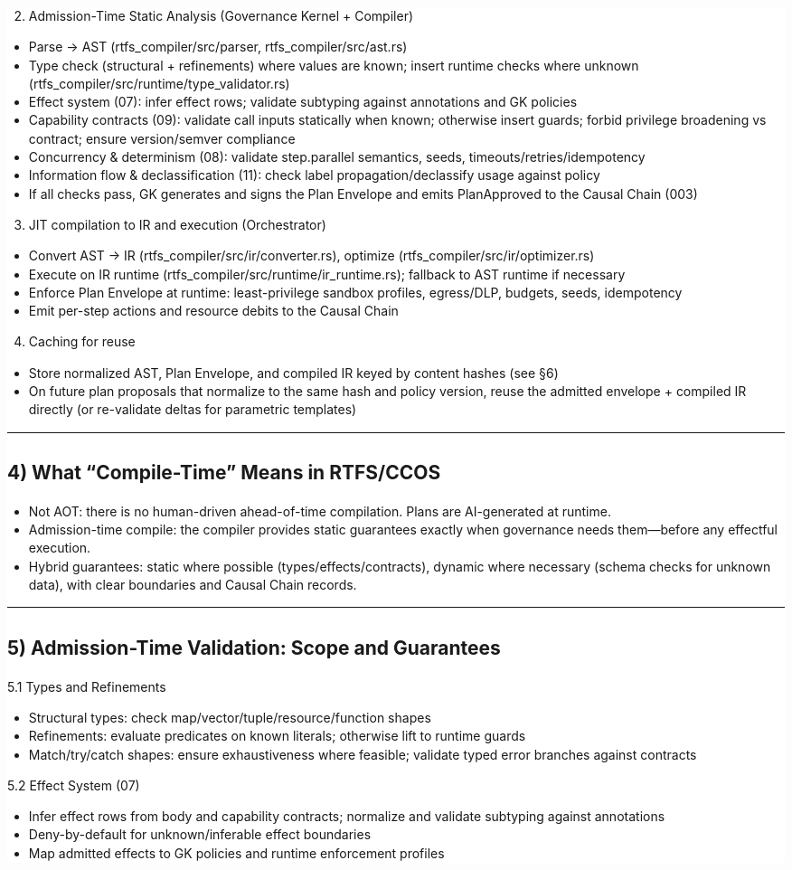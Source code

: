 2) Admission-Time Static Analysis (Governance Kernel + Compiler)
- Parse → AST (rtfs_compiler/src/parser, rtfs_compiler/src/ast.rs)
- Type check (structural + refinements) where values are known; insert runtime checks where unknown (rtfs_compiler/src/runtime/type_validator.rs)
- Effect system (07): infer effect rows; validate subtyping against annotations and GK policies
- Capability contracts (09): validate call inputs statically when known; otherwise insert guards; forbid privilege broadening vs contract; ensure version/semver compliance
- Concurrency & determinism (08): validate step.parallel semantics, seeds, timeouts/retries/idempotency
- Information flow & declassification (11): check label propagation/declassify usage against policy
- If all checks pass, GK generates and signs the Plan Envelope and emits PlanApproved to the Causal Chain (003)

3) JIT compilation to IR and execution (Orchestrator)
- Convert AST → IR (rtfs_compiler/src/ir/converter.rs), optimize (rtfs_compiler/src/ir/optimizer.rs)
- Execute on IR runtime (rtfs_compiler/src/runtime/ir_runtime.rs); fallback to AST runtime if necessary
- Enforce Plan Envelope at runtime: least-privilege sandbox profiles, egress/DLP, budgets, seeds, idempotency
- Emit per-step actions and resource debits to the Causal Chain

4) Caching for reuse
- Store normalized AST, Plan Envelope, and compiled IR keyed by content hashes (see §6)
- On future plan proposals that normalize to the same hash and policy version, reuse the admitted envelope + compiled IR directly (or re-validate deltas for parametric templates)

---

## 4) What “Compile-Time” Means in RTFS/CCOS

- Not AOT: there is no human-driven ahead-of-time compilation. Plans are AI-generated at runtime.
- Admission-time compile: the compiler provides static guarantees exactly when governance needs them—before any effectful execution.
- Hybrid guarantees: static where possible (types/effects/contracts), dynamic where necessary (schema checks for unknown data), with clear boundaries and Causal Chain records.

---

## 5) Admission-Time Validation: Scope and Guarantees

5.1 Types and Refinements
- Structural types: check map/vector/tuple/resource/function shapes
- Refinements: evaluate predicates on known literals; otherwise lift to runtime guards
- Match/try/catch shapes: ensure exhaustiveness where feasible; validate typed error branches against contracts

5.2 Effect System (07)
- Infer effect rows from body and capability contracts; normalize and validate subtyping against annotations
- Deny-by-default for unknown/inferable effect boundaries
- Map admitted effects to GK policies and runtime enforcement profiles
